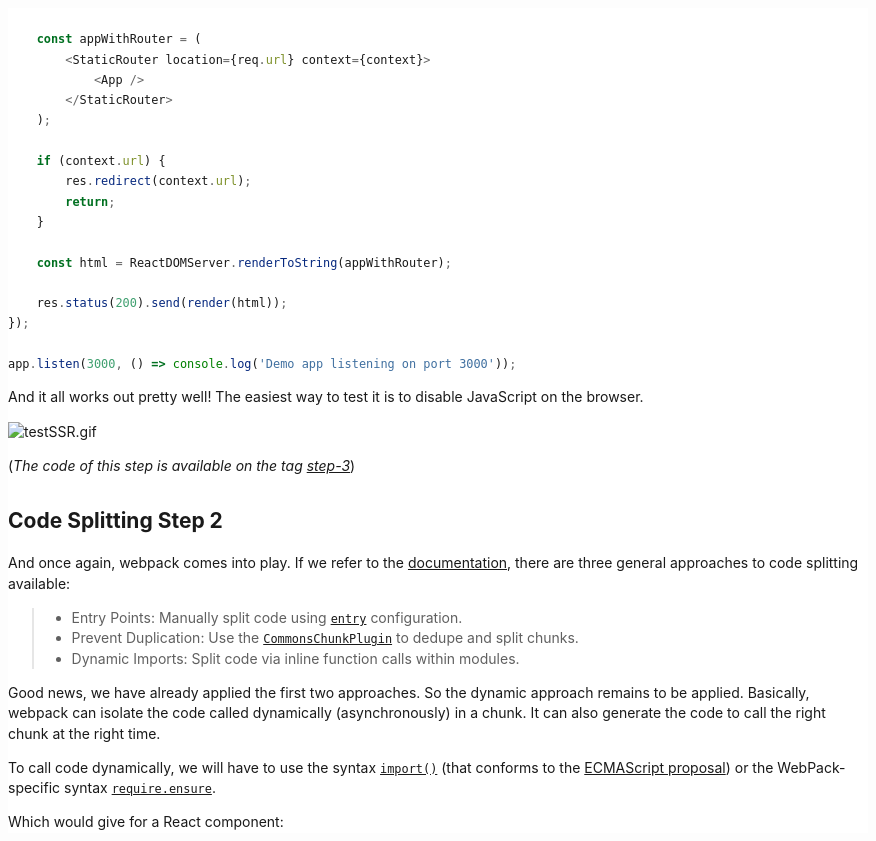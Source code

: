 ```js

    const appWithRouter = (
        <StaticRouter location={req.url} context={context}>
            <App />
        </StaticRouter>
    );

    if (context.url) {
        res.redirect(context.url);
        return;
    }

    const html = ReactDOMServer.renderToString(appWithRouter);

    res.status(200).send(render(html));
});

app.listen(3000, () => console.log('Demo app listening on port 3000'));

```

And it all works out pretty well! The easiest way to test it is to disable JavaScript on the browser.

![testSSR.gif](/images/blog/code-splitting/testSSR.gif)

(*The code of this step is available on the tag [step-3](https://github.com/alexisjanvier/universal-react/releases/tag/step-3)*)

## Code Splitting Step 2

And once again, webpack comes into play. If we refer to the [documentation](https://webpack.js.org/guides/code-splitting/), there are three general approaches to code splitting available:

>
>*   Entry Points: Manually split code using [`entry`](https://webpack.js.org/configuration/entry-context) configuration.
>*   Prevent Duplication: Use the [`CommonsChunkPlugin`](https://webpack.js.org/plugins/commons-chunk-plugin) to dedupe and split chunks.
>*   Dynamic Imports: Split code via inline function calls within modules.
>

Good news, we have already applied the first two approaches. So the dynamic approach remains to be applied. Basically, webpack can isolate the code called dynamically (asynchronously) in a chunk. It can also generate the code to call the right chunk at the right time.

To call code dynamically, we will have to use the syntax [`import()`](https://webpack.js.org/api/module-methods#import-) (that conforms to the [ECMAScript proposal](https://github.com/tc39/proposal-dynamic-import)) or the WebPack-specific syntax [`require.ensure`](https://webpack.js.org/api/module-methods#require-ensure).

Which would give for a React component:
